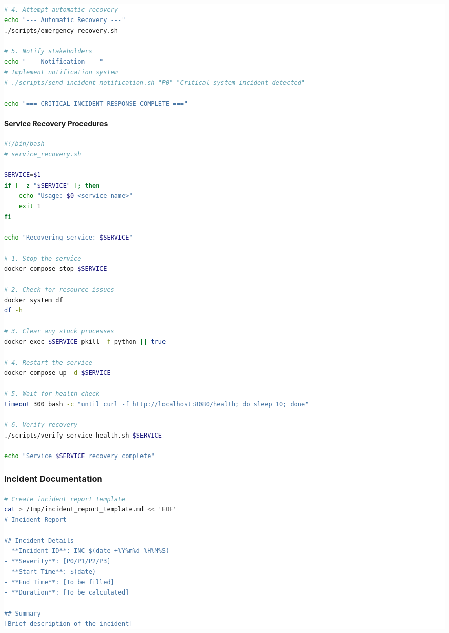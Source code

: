 ```bash
# 4. Attempt automatic recovery
echo "--- Automatic Recovery ---"
./scripts/emergency_recovery.sh

# 5. Notify stakeholders
echo "--- Notification ---"
# Implement notification system
# ./scripts/send_incident_notification.sh "P0" "Critical system incident detected"

echo "=== CRITICAL INCIDENT RESPONSE COMPLETE ==="
```

#### Service Recovery Procedures

```bash
#!/bin/bash
# service_recovery.sh

SERVICE=$1
if [ -z "$SERVICE" ]; then
    echo "Usage: $0 <service-name>"
    exit 1
fi

echo "Recovering service: $SERVICE"

# 1. Stop the service
docker-compose stop $SERVICE

# 2. Check for resource issues
docker system df
df -h

# 3. Clear any stuck processes
docker exec $SERVICE pkill -f python || true

# 4. Restart the service
docker-compose up -d $SERVICE

# 5. Wait for health check
timeout 300 bash -c "until curl -f http://localhost:8080/health; do sleep 10; done"

# 6. Verify recovery
./scripts/verify_service_health.sh $SERVICE

echo "Service $SERVICE recovery complete"
```

### Incident Documentation

```bash
# Create incident report template
cat > /tmp/incident_report_template.md << 'EOF'
# Incident Report

## Incident Details
- **Incident ID**: INC-$(date +%Y%m%d-%H%M%S)
- **Severity**: [P0/P1/P2/P3]
- **Start Time**: $(date)
- **End Time**: [To be filled]
- **Duration**: [To be calculated]

## Summary
[Brief description of the incident]
```